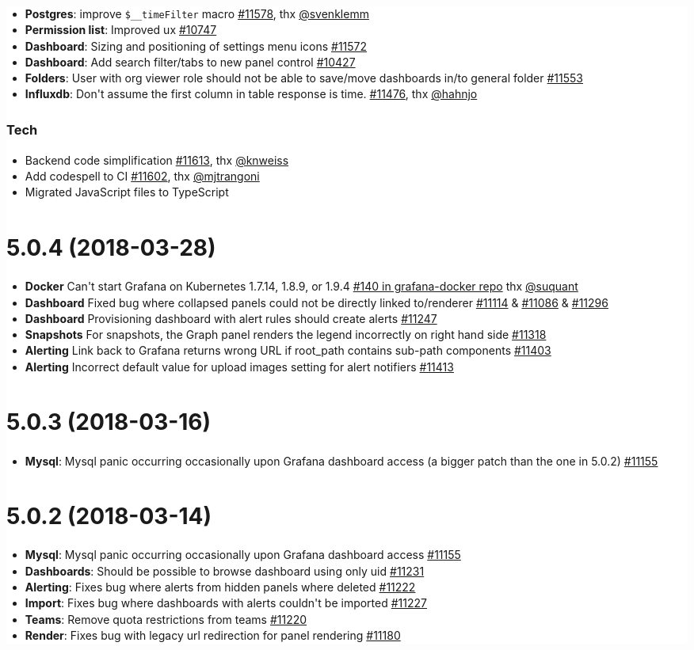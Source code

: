 * **Postgres**: improve `$__timeFilter` macro [#11578](https://github.com/grafana/grafana/issues/11578), thx [@svenklemm](https://github.com/svenklemm)
* **Permission list**: Improved ux [#10747](https://github.com/grafana/grafana/issues/10747)
* **Dashboard**: Sizing and positioning of settings menu icons [#11572](https://github.com/grafana/grafana/pull/11572)
* **Dashboard**: Add search filter/tabs to new panel control [#10427](https://github.com/grafana/grafana/issues/10427)
* **Folders**: User with org viewer role should not be able to save/move dashboards in/to general folder [#11553](https://github.com/grafana/grafana/issues/11553)
* **Influxdb**: Don't assume the first column in table response is time. [#11476](https://github.com/grafana/grafana/issues/11476), thx [@hahnjo](https://github.com/hahnjo)

### Tech
* Backend code simplification [#11613](https://github.com/grafana/grafana/pull/11613), thx [@knweiss](https://github.com/knweiss)
* Add codespell to CI [#11602](https://github.com/grafana/grafana/pull/11602), thx [@mjtrangoni](https://github.com/mjtrangoni)
* Migrated JavaScript files to TypeScript

# 5.0.4 (2018-03-28)

* **Docker** Can't start Grafana on Kubernetes 1.7.14, 1.8.9, or 1.9.4 [#140 in grafana-docker repo](https://github.com/grafana/grafana-docker/issues/140) thx [@suquant](https://github.com/suquant)
* **Dashboard** Fixed bug where collapsed panels could not be directly linked to/renderer [#11114](https://github.com/grafana/grafana/issues/11114) & [#11086](https://github.com/grafana/grafana/issues/11086) & [#11296](https://github.com/grafana/grafana/issues/11296)
* **Dashboard** Provisioning dashboard with alert rules should create alerts [#11247](https://github.com/grafana/grafana/issues/11247)
* **Snapshots** For snapshots, the Graph panel renders the legend incorrectly on right hand side [#11318](https://github.com/grafana/grafana/issues/11318)
* **Alerting** Link back to Grafana returns wrong URL if root_path contains sub-path components [#11403](https://github.com/grafana/grafana/issues/11403)
* **Alerting** Incorrect default value for upload images setting for alert notifiers [#11413](https://github.com/grafana/grafana/pull/11413)

# 5.0.3 (2018-03-16)
* **Mysql**: Mysql panic occurring occasionally upon Grafana dashboard access (a bigger patch than the one in 5.0.2) [#11155](https://github.com/grafana/grafana/issues/11155)

# 5.0.2 (2018-03-14)
* **Mysql**: Mysql panic occurring occasionally upon Grafana dashboard access [#11155](https://github.com/grafana/grafana/issues/11155)
* **Dashboards**: Should be possible to browse dashboard using only uid [#11231](https://github.com/grafana/grafana/issues/11231)
* **Alerting**: Fixes bug where alerts from hidden panels where deleted [#11222](https://github.com/grafana/grafana/issues/11222)
* **Import**: Fixes bug where dashboards with alerts couldn't be imported [#11227](https://github.com/grafana/grafana/issues/11227)
* **Teams**: Remove quota restrictions from teams [#11220](https://github.com/grafana/grafana/issues/11220)
* **Render**: Fixes bug with legacy url redirection for panel rendering [#11180](https://github.com/grafana/grafana/issues/11180)
